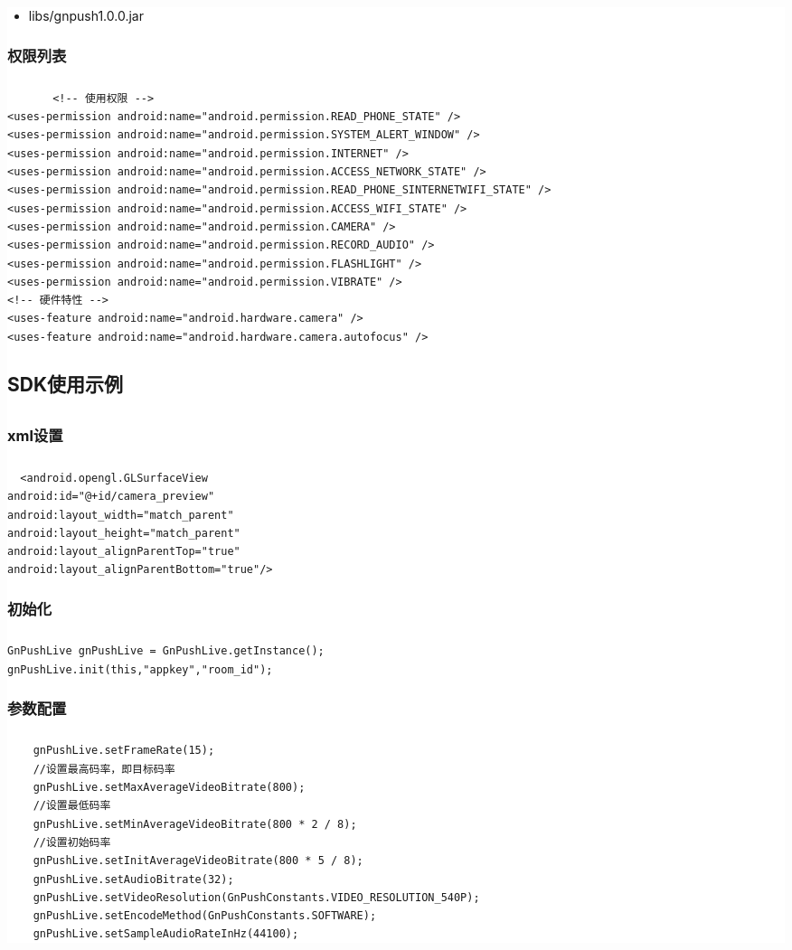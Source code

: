 - libs/gnpush1.0.0.jar


### 权限列表<h3 id = "1.3">
           <!-- 使用权限 -->
    <uses-permission android:name="android.permission.READ_PHONE_STATE" />
    <uses-permission android:name="android.permission.SYSTEM_ALERT_WINDOW" />
    <uses-permission android:name="android.permission.INTERNET" />
    <uses-permission android:name="android.permission.ACCESS_NETWORK_STATE" />
    <uses-permission android:name="android.permission.READ_PHONE_SINTERNETWIFI_STATE" />
    <uses-permission android:name="android.permission.ACCESS_WIFI_STATE" />
    <uses-permission android:name="android.permission.CAMERA" />
    <uses-permission android:name="android.permission.RECORD_AUDIO" />
    <uses-permission android:name="android.permission.FLASHLIGHT" />
    <uses-permission android:name="android.permission.VIBRATE" />
    <!-- 硬件特性 -->
    <uses-feature android:name="android.hardware.camera" />
    <uses-feature android:name="android.hardware.camera.autofocus" />


## SDK使用示例<h2 id="2">

### xml设置<h3 id = "2.0">

      <android.opengl.GLSurfaceView
    android:id="@+id/camera_preview"
    android:layout_width="match_parent"
    android:layout_height="match_parent"
    android:layout_alignParentTop="true" 
    android:layout_alignParentBottom="true"/>
    
    
### 初始化<h3 id = "2.1">

``` 
GnPushLive gnPushLive = GnPushLive.getInstance();
gnPushLive.init(this,"appkey","room_id");
```

### 参数配置<h3 id = "2.3">
 		
 		gnPushLive.setFrameRate(15);
        //设置最高码率，即目标码率
        gnPushLive.setMaxAverageVideoBitrate(800);
        //设置最低码率
        gnPushLive.setMinAverageVideoBitrate(800 * 2 / 8);
        //设置初始码率
        gnPushLive.setInitAverageVideoBitrate(800 * 5 / 8);
        gnPushLive.setAudioBitrate(32);
        gnPushLive.setVideoResolution(GnPushConstants.VIDEO_RESOLUTION_540P);
        gnPushLive.setEncodeMethod(GnPushConstants.SOFTWARE);
        gnPushLive.setSampleAudioRateInHz(44100);
